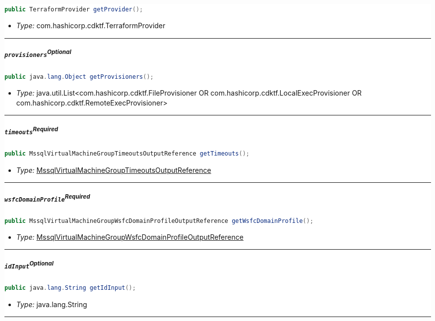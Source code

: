 ```java
public TerraformProvider getProvider();
```

- *Type:* com.hashicorp.cdktf.TerraformProvider

---

##### `provisioners`<sup>Optional</sup> <a name="provisioners" id="@cdktf/provider-azurerm.mssqlVirtualMachineGroup.MssqlVirtualMachineGroup.property.provisioners"></a>

```java
public java.lang.Object getProvisioners();
```

- *Type:* java.util.List<com.hashicorp.cdktf.FileProvisioner OR com.hashicorp.cdktf.LocalExecProvisioner OR com.hashicorp.cdktf.RemoteExecProvisioner>

---

##### `timeouts`<sup>Required</sup> <a name="timeouts" id="@cdktf/provider-azurerm.mssqlVirtualMachineGroup.MssqlVirtualMachineGroup.property.timeouts"></a>

```java
public MssqlVirtualMachineGroupTimeoutsOutputReference getTimeouts();
```

- *Type:* <a href="#@cdktf/provider-azurerm.mssqlVirtualMachineGroup.MssqlVirtualMachineGroupTimeoutsOutputReference">MssqlVirtualMachineGroupTimeoutsOutputReference</a>

---

##### `wsfcDomainProfile`<sup>Required</sup> <a name="wsfcDomainProfile" id="@cdktf/provider-azurerm.mssqlVirtualMachineGroup.MssqlVirtualMachineGroup.property.wsfcDomainProfile"></a>

```java
public MssqlVirtualMachineGroupWsfcDomainProfileOutputReference getWsfcDomainProfile();
```

- *Type:* <a href="#@cdktf/provider-azurerm.mssqlVirtualMachineGroup.MssqlVirtualMachineGroupWsfcDomainProfileOutputReference">MssqlVirtualMachineGroupWsfcDomainProfileOutputReference</a>

---

##### `idInput`<sup>Optional</sup> <a name="idInput" id="@cdktf/provider-azurerm.mssqlVirtualMachineGroup.MssqlVirtualMachineGroup.property.idInput"></a>

```java
public java.lang.String getIdInput();
```

- *Type:* java.lang.String

---

